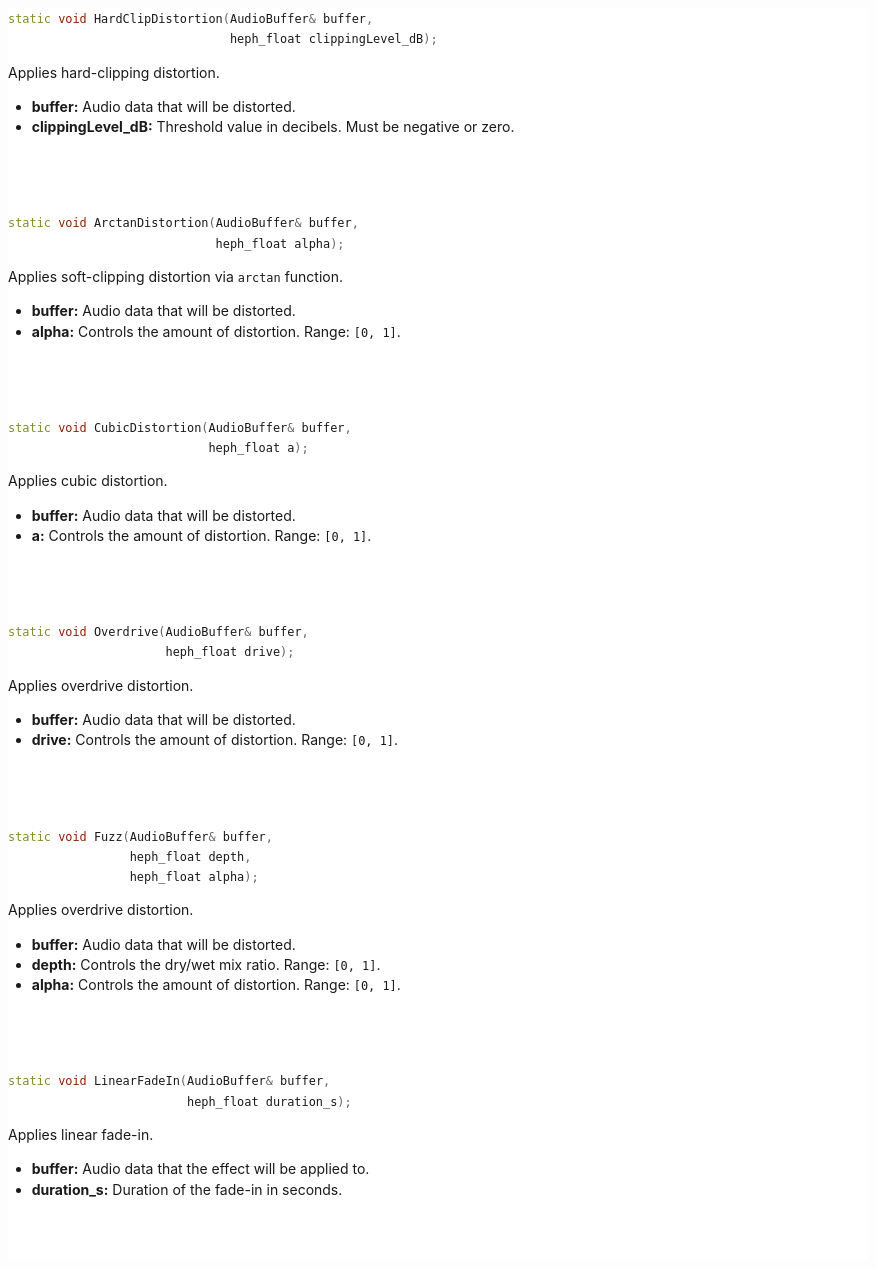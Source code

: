 ```c++
static void HardClipDistortion(AudioBuffer& buffer,
                               heph_float clippingLevel_dB);
```
Applies hard-clipping distortion.
- **buffer:** Audio data that will be distorted.
- **clippingLevel_dB:** Threshold value in decibels. Must be negative or zero.
<br><br><br><br>

```c++
static void ArctanDistortion(AudioBuffer& buffer,
                             heph_float alpha);
```
Applies soft-clipping distortion via ``arctan`` function.
- **buffer:** Audio data that will be distorted.
- **alpha:** Controls the amount of distortion. Range: ``[0, 1]``.
<br><br><br><br>

```c++
static void CubicDistortion(AudioBuffer& buffer,
                            heph_float a);
```
Applies cubic distortion.
- **buffer:** Audio data that will be distorted.
- **a:** Controls the amount of distortion. Range: ``[0, 1]``.
<br><br><br><br>

```c++
static void Overdrive(AudioBuffer& buffer,
                      heph_float drive);
```
Applies overdrive distortion.
- **buffer:** Audio data that will be distorted.
- **drive:** Controls the amount of distortion. Range: ``[0, 1]``.
<br><br><br><br>

```c++
static void Fuzz(AudioBuffer& buffer,
                 heph_float depth,
                 heph_float alpha);
```
Applies overdrive distortion.
- **buffer:** Audio data that will be distorted.
- **depth:** Controls the dry/wet mix ratio. Range: ``[0, 1]``.
- **alpha:** Controls the amount of distortion. Range: ``[0, 1]``.
<br><br><br><br>

```c++
static void LinearFadeIn(AudioBuffer& buffer,
                         heph_float duration_s);
```
Applies linear fade-in.
- **buffer:** Audio data that the effect will be applied to.
- **duration_s:** Duration of the fade-in in seconds.
<br><br><br><br>
